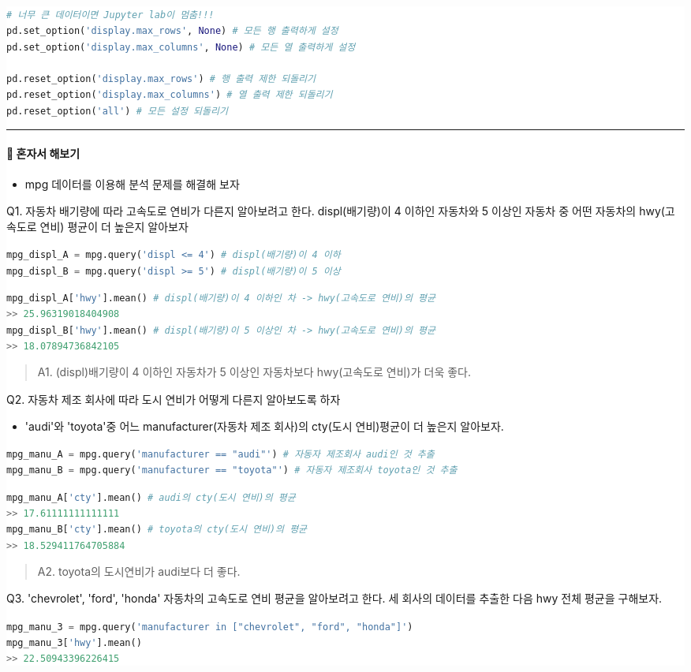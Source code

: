 ```python
# 너무 큰 데이터이면 Jupyter lab이 멈춤!!!
pd.set_option('display.max_rows', None) # 모든 행 출력하게 설정
pd.set_option('display.max_columns', None) # 모든 열 출력하게 설정

pd.reset_option('display.max_rows') # 행 출력 제한 되돌리기
pd.reset_option('display.max_columns') # 열 출력 제한 되돌리기
pd.reset_option('all') # 모든 설정 되돌리기
```
-------------------------

#### 💯 혼자서 해보기 
- mpg 데이터를 이용해 분석 문제를 해결해 보자

Q1. 자동차 배기량에 따라 고속도로 연비가 다른지 알아보려고 한다. displ(배기량)이 4 이하인 자동차와 5 이상인 자동차 중 어떤 자동차의 hwy(고속도로 연비) 평균이 더 높은지 알아보자
```python
mpg_displ_A = mpg.query('displ <= 4') # displ(배기량)이 4 이하
mpg_displ_B = mpg.query('displ >= 5') # displ(배기량)이 5 이상
```

```python
mpg_displ_A['hwy'].mean() # displ(배기량)이 4 이하인 차 -> hwy(고속도로 연비)의 평균
>> 25.96319018404908
mpg_displ_B['hwy'].mean() # displ(배기량)이 5 이상인 차 -> hwy(고속도로 연비)의 평균
>> 18.07894736842105
```

> A1. (displ)배기량이 4 이하인 자동차가 5 이상인 자동차보다 hwy(고속도로 연비)가 더욱 좋다.

Q2. 자동차 제조 회사에 따라 도시 연비가 어떻게 다른지 알아보도록 하자
- 'audi'와 'toyota'중 어느 manufacturer(자동차 제조 회사)의 cty(도시 연비)평균이 더 높은지 알아보자.

```python
mpg_manu_A = mpg.query('manufacturer == "audi"') # 자동자 제조회사 audi인 것 추출
mpg_manu_B = mpg.query('manufacturer == "toyota"') # 자동자 제조회사 toyota인 것 추출
```

```python
mpg_manu_A['cty'].mean() # audi의 cty(도시 연비)의 평균
>> 17.61111111111111
mpg_manu_B['cty'].mean() # toyota의 cty(도시 연비)의 평균
>> 18.529411764705884
```

> A2. toyota의 도시연비가 audi보다 더 좋다.

Q3. 'chevrolet', 'ford', 'honda' 자동차의 고속도로 연비 평균을 알아보려고 한다. 세 회사의 데이터를 추출한 다음 hwy 전체 평균을 구해보자.
```python
mpg_manu_3 = mpg.query('manufacturer in ["chevrolet", "ford", "honda"]')
mpg_manu_3['hwy'].mean()
>> 22.50943396226415
```
